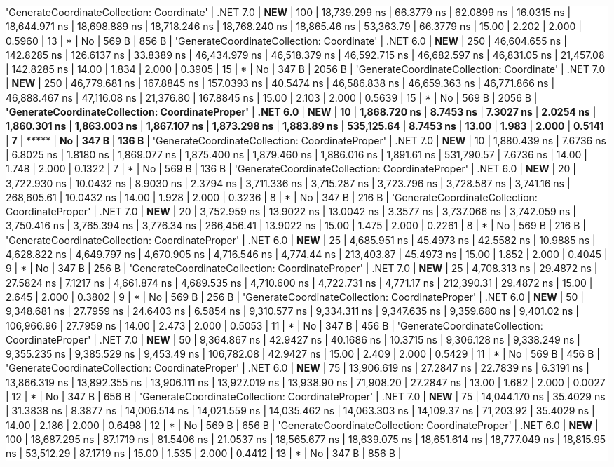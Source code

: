  'GenerateCoordinateCollection: Coordinate'       | .NET 7.0 | **NEW**            | 100   |     18,739.299 ns |     66.3779 ns |     62.0899 ns |     16.0315 ns |     18,644.971 ns |     18,698.889 ns |     18,718.246 ns |     18,768.240 ns |     18,865.46 ns |      53,363.79 |     66.3779 ns |      15.00 |    2.202 |  2.000 |   0.5960 |   13 | *            | No       |     569 B |     856 B |
 'GenerateCoordinateCollection: Coordinate'       | .NET 6.0 | **NEW**            | 250   |     46,604.655 ns |    142.8285 ns |    126.6137 ns |     33.8389 ns |     46,434.979 ns |     46,518.379 ns |     46,592.715 ns |     46,682.597 ns |     46,831.05 ns |      21,457.08 |    142.8285 ns |      14.00 |    1.834 |  2.000 |   0.3905 |   15 | *            | No       |     347 B |    2056 B |
 'GenerateCoordinateCollection: Coordinate'       | .NET 7.0 | **NEW**            | 250   |     46,779.681 ns |    167.8845 ns |    157.0393 ns |     40.5474 ns |     46,586.838 ns |     46,659.363 ns |     46,771.866 ns |     46,888.467 ns |     47,116.08 ns |      21,376.80 |    167.8845 ns |      15.00 |    2.103 |  2.000 |   0.5639 |   15 | *            | No       |     569 B |    2056 B |
 **'GenerateCoordinateCollection: CoordinateProper'** | **.NET 6.0** | ****NEW****            | **10**    |      **1,868.720 ns** |      **8.7453 ns** |      **7.3027 ns** |      **2.0254 ns** |      **1,860.301 ns** |      **1,863.003 ns** |      **1,867.107 ns** |      **1,873.298 ns** |      **1,883.89 ns** |     **535,125.64** |      **8.7453 ns** |      **13.00** |    **1.983** |  **2.000** |   **0.5141** |    **7** | *****            | **No**       |     **347 B** |     **136 B** |
 'GenerateCoordinateCollection: CoordinateProper' | .NET 7.0 | **NEW**            | 10    |      1,880.439 ns |      7.6736 ns |      6.8025 ns |      1.8180 ns |      1,869.077 ns |      1,875.400 ns |      1,879.460 ns |      1,886.016 ns |      1,891.61 ns |     531,790.57 |      7.6736 ns |      14.00 |    1.748 |  2.000 |   0.1322 |    7 | *            | No       |     569 B |     136 B |
 'GenerateCoordinateCollection: CoordinateProper' | .NET 6.0 | **NEW**            | 20    |      3,722.930 ns |     10.0432 ns |      8.9030 ns |      2.3794 ns |      3,711.336 ns |      3,715.287 ns |      3,723.796 ns |      3,728.587 ns |      3,741.16 ns |     268,605.61 |     10.0432 ns |      14.00 |    1.928 |  2.000 |   0.3236 |    8 | *            | No       |     347 B |     216 B |
 'GenerateCoordinateCollection: CoordinateProper' | .NET 7.0 | **NEW**            | 20    |      3,752.959 ns |     13.9022 ns |     13.0042 ns |      3.3577 ns |      3,737.066 ns |      3,742.059 ns |      3,750.416 ns |      3,765.394 ns |      3,776.34 ns |     266,456.41 |     13.9022 ns |      15.00 |    1.475 |  2.000 |   0.2261 |    8 | *            | No       |     569 B |     216 B |
 'GenerateCoordinateCollection: CoordinateProper' | .NET 6.0 | **NEW**            | 25    |      4,685.951 ns |     45.4973 ns |     42.5582 ns |     10.9885 ns |      4,628.822 ns |      4,649.797 ns |      4,670.905 ns |      4,716.546 ns |      4,774.44 ns |     213,403.87 |     45.4973 ns |      15.00 |    1.852 |  2.000 |   0.4045 |    9 | *            | No       |     347 B |     256 B |
 'GenerateCoordinateCollection: CoordinateProper' | .NET 7.0 | **NEW**            | 25    |      4,708.313 ns |     29.4872 ns |     27.5824 ns |      7.1217 ns |      4,661.874 ns |      4,689.535 ns |      4,710.600 ns |      4,722.731 ns |      4,771.17 ns |     212,390.31 |     29.4872 ns |      15.00 |    2.645 |  2.000 |   0.3802 |    9 | *            | No       |     569 B |     256 B |
 'GenerateCoordinateCollection: CoordinateProper' | .NET 6.0 | **NEW**            | 50    |      9,348.681 ns |     27.7959 ns |     24.6403 ns |      6.5854 ns |      9,310.577 ns |      9,334.311 ns |      9,347.635 ns |      9,359.680 ns |      9,401.02 ns |     106,966.96 |     27.7959 ns |      14.00 |    2.473 |  2.000 |   0.5053 |   11 | *            | No       |     347 B |     456 B |
 'GenerateCoordinateCollection: CoordinateProper' | .NET 7.0 | **NEW**            | 50    |      9,364.867 ns |     42.9427 ns |     40.1686 ns |     10.3715 ns |      9,306.128 ns |      9,338.249 ns |      9,355.235 ns |      9,385.529 ns |      9,453.49 ns |     106,782.08 |     42.9427 ns |      15.00 |    2.409 |  2.000 |   0.5429 |   11 | *            | No       |     569 B |     456 B |
 'GenerateCoordinateCollection: CoordinateProper' | .NET 6.0 | **NEW**            | 75    |     13,906.619 ns |     27.2847 ns |     22.7839 ns |      6.3191 ns |     13,866.319 ns |     13,892.355 ns |     13,906.111 ns |     13,927.019 ns |     13,938.90 ns |      71,908.20 |     27.2847 ns |      13.00 |    1.682 |  2.000 |   0.0027 |   12 | *            | No       |     347 B |     656 B |
 'GenerateCoordinateCollection: CoordinateProper' | .NET 7.0 | **NEW**            | 75    |     14,044.170 ns |     35.4029 ns |     31.3838 ns |      8.3877 ns |     14,006.514 ns |     14,021.559 ns |     14,035.462 ns |     14,063.303 ns |     14,109.37 ns |      71,203.92 |     35.4029 ns |      14.00 |    2.186 |  2.000 |   0.6498 |   12 | *            | No       |     569 B |     656 B |
 'GenerateCoordinateCollection: CoordinateProper' | .NET 6.0 | **NEW**            | 100   |     18,687.295 ns |     87.1719 ns |     81.5406 ns |     21.0537 ns |     18,565.677 ns |     18,639.075 ns |     18,651.614 ns |     18,777.049 ns |     18,815.95 ns |      53,512.29 |     87.1719 ns |      15.00 |    1.535 |  2.000 |   0.4412 |   13 | *            | No       |     347 B |     856 B |